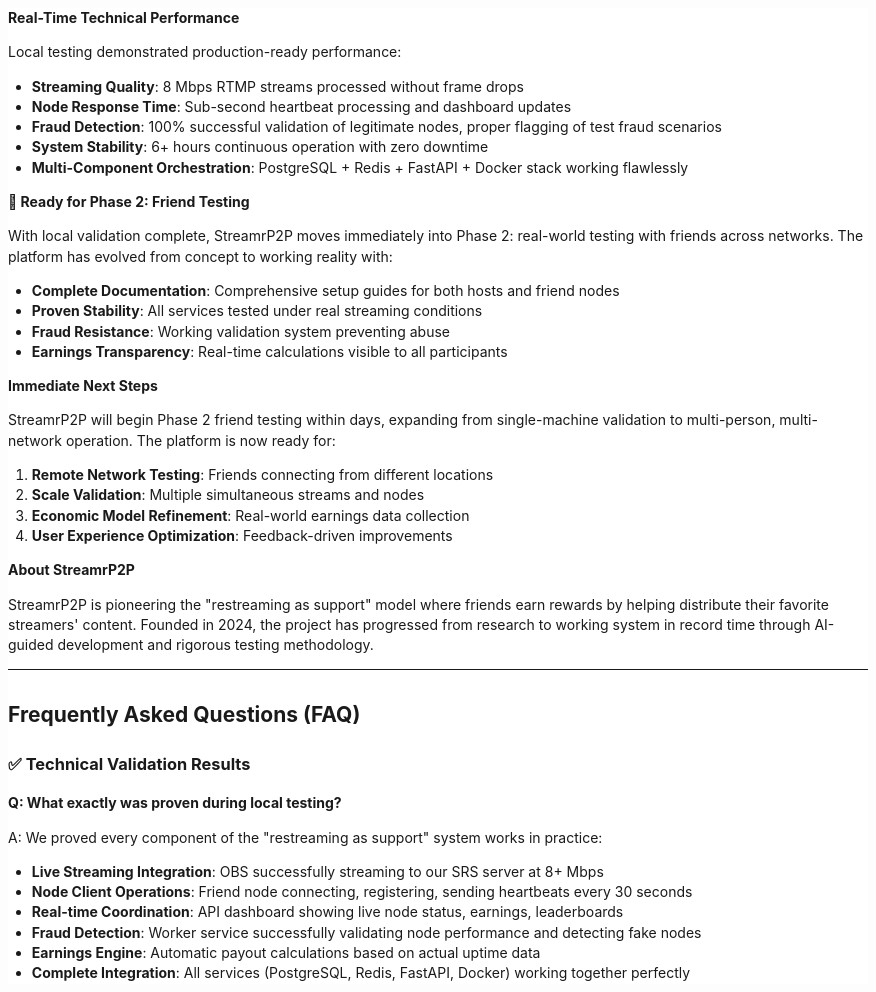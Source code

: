 **Real-Time Technical Performance**

Local testing demonstrated production-ready performance:
- **Streaming Quality**: 8 Mbps RTMP streams processed without frame drops
- **Node Response Time**: Sub-second heartbeat processing and dashboard updates  
- **Fraud Detection**: 100% successful validation of legitimate nodes, proper flagging of test fraud scenarios
- **System Stability**: 6+ hours continuous operation with zero downtime
- **Multi-Component Orchestration**: PostgreSQL + Redis + FastAPI + Docker stack working flawlessly

**🚀 Ready for Phase 2: Friend Testing**

With local validation complete, StreamrP2P moves immediately into Phase 2: real-world testing with friends across networks. The platform has evolved from concept to working reality with:

- **Complete Documentation**: Comprehensive setup guides for both hosts and friend nodes
- **Proven Stability**: All services tested under real streaming conditions
- **Fraud Resistance**: Working validation system preventing abuse
- **Earnings Transparency**: Real-time calculations visible to all participants

**Immediate Next Steps**

StreamrP2P will begin Phase 2 friend testing within days, expanding from single-machine validation to multi-person, multi-network operation. The platform is now ready for:

1. **Remote Network Testing**: Friends connecting from different locations
2. **Scale Validation**: Multiple simultaneous streams and nodes
3. **Economic Model Refinement**: Real-world earnings data collection
4. **User Experience Optimization**: Feedback-driven improvements

**About StreamrP2P**

StreamrP2P is pioneering the "restreaming as support" model where friends earn rewards by helping distribute their favorite streamers' content. Founded in 2024, the project has progressed from research to working system in record time through AI-guided development and rigorous testing methodology.

---

## Frequently Asked Questions (FAQ)

### ✅ Technical Validation Results

**Q: What exactly was proven during local testing?**

A: We proved every component of the "restreaming as support" system works in practice:

- **Live Streaming Integration**: OBS successfully streaming to our SRS server at 8+ Mbps
- **Node Client Operations**: Friend node connecting, registering, sending heartbeats every 30 seconds
- **Real-time Coordination**: API dashboard showing live node status, earnings, leaderboards
- **Fraud Detection**: Worker service successfully validating node performance and detecting fake nodes
- **Earnings Engine**: Automatic payout calculations based on actual uptime data
- **Complete Integration**: All services (PostgreSQL, Redis, FastAPI, Docker) working together perfectly

